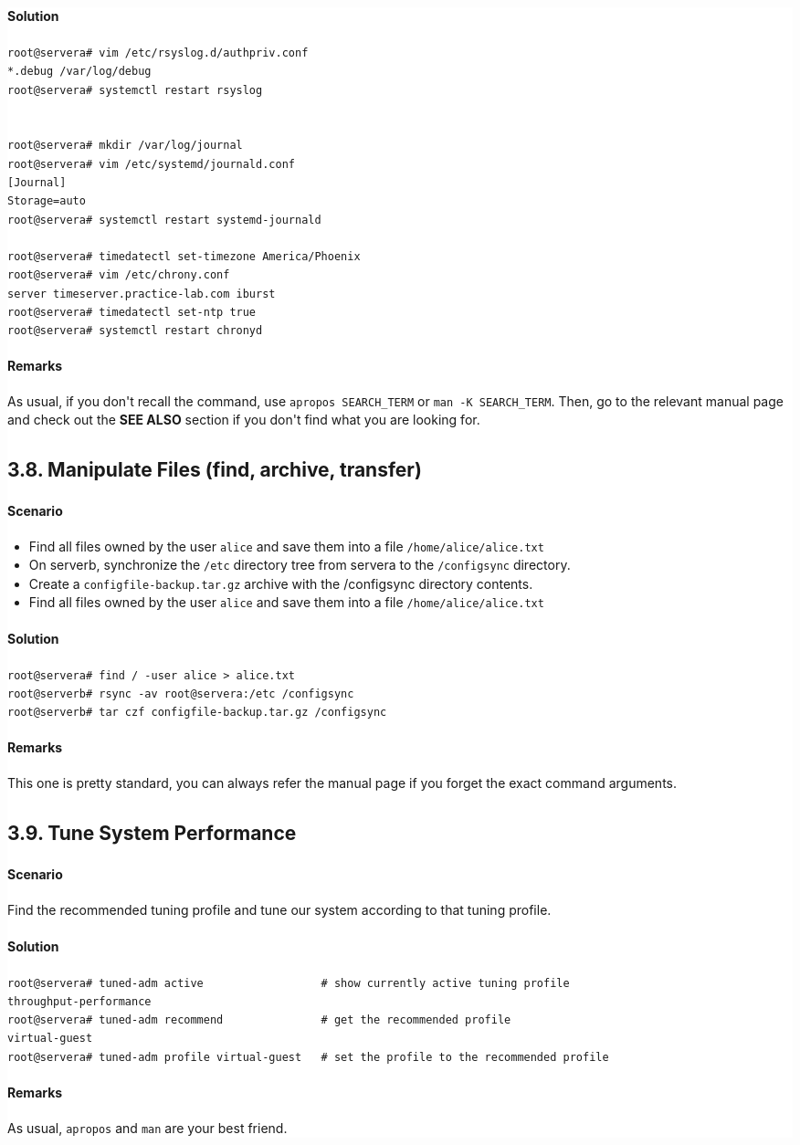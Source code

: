 #### Solution
```
root@servera# vim /etc/rsyslog.d/authpriv.conf
*.debug /var/log/debug
root@servera# systemctl restart rsyslog


root@servera# mkdir /var/log/journal
root@servera# vim /etc/systemd/journald.conf
[Journal]
Storage=auto
root@servera# systemctl restart systemd-journald

root@servera# timedatectl set-timezone America/Phoenix
root@servera# vim /etc/chrony.conf
server timeserver.practice-lab.com iburst
root@servera# timedatectl set-ntp true
root@servera# systemctl restart chronyd
```

#### Remarks
As usual, if you don't recall the command, use `apropos SEARCH_TERM` or `man -K SEARCH_TERM`. Then, go to the relevant manual page and check out the **SEE ALSO** section if you don't find what you are looking for.

## 3.8. Manipulate Files (find, archive, transfer)
#### Scenario
- Find all files owned by the user `alice` and save them into a file `/home/alice/alice.txt`
- On serverb, synchronize the `/etc` directory tree from servera to the `/configsync` directory.
- Create a `configfile-backup.tar.gz` archive with the /configsync directory contents.
- Find all files owned by the user `alice` and save them into a file `/home/alice/alice.txt`
#### Solution
```
root@servera# find / -user alice > alice.txt
root@serverb# rsync -av root@servera:/etc /configsync
root@serverb# tar czf configfile-backup.tar.gz /configsync
```

#### Remarks
This one is pretty standard, you can always refer the manual page if you forget the exact command arguments.

## 3.9. Tune System Performance
#### Scenario
 Find the recommended tuning profile and tune our system according to that tuning profile. 

#### Solution
```
root@servera# tuned-adm active                  # show currently active tuning profile
throughput-performance
root@servera# tuned-adm recommend               # get the recommended profile
virtual-guest
root@servera# tuned-adm profile virtual-guest   # set the profile to the recommended profile
```
#### Remarks
As usual, `apropos` and `man` are your best friend.
